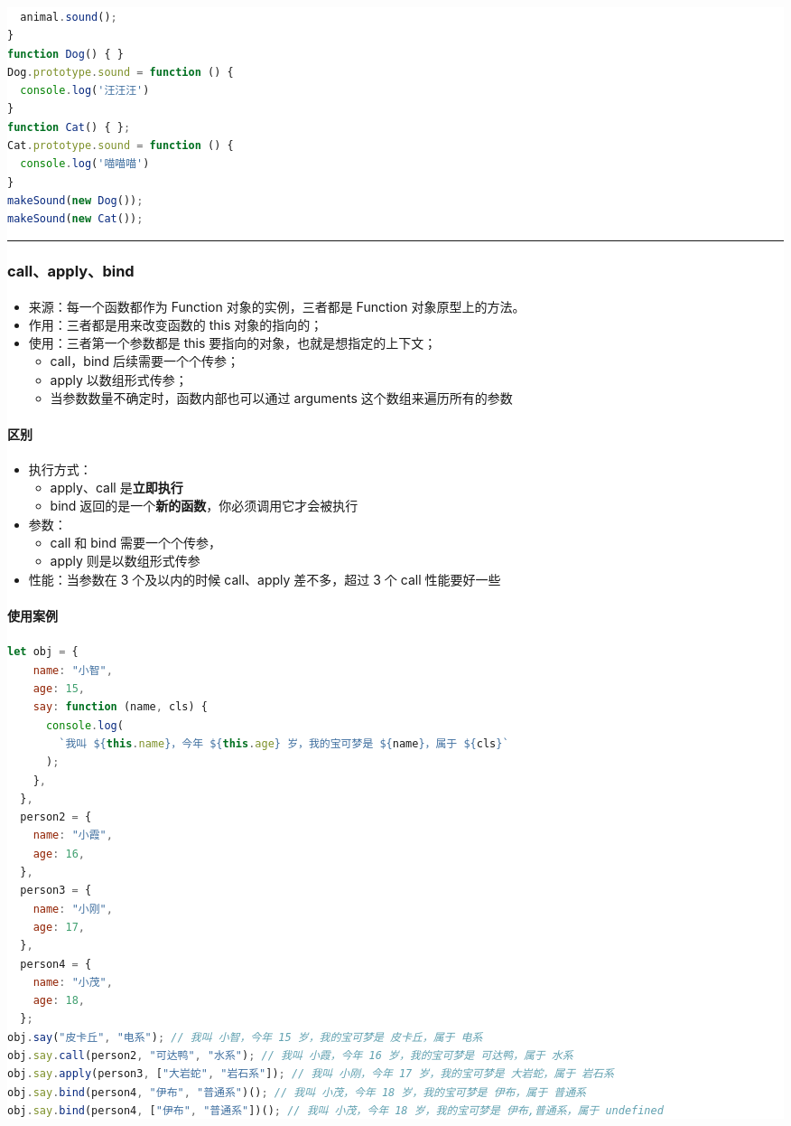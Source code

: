 ```JavaScript
  animal.sound();
}
function Dog() { }
Dog.prototype.sound = function () {
  console.log('汪汪汪')
}
function Cat() { };
Cat.prototype.sound = function () {
  console.log('喵喵喵')
}
makeSound(new Dog());
makeSound(new Cat());
```

---

### call、apply、bind

- 来源：每一个函数都作为 Function 对象的实例，三者都是 Function 对象原型上的方法。
- 作用：三者都是用来改变函数的 this 对象的指向的；
- 使用：三者第一个参数都是 this 要指向的对象，也就是想指定的上下文；
  - call，bind 后续需要一个个传参；
  - apply 以数组形式传参；
  - 当参数数量不确定时，函数内部也可以通过 arguments 这个数组来遍历所有的参数

#### 区别

- 执行方式：
  - apply、call 是**立即执行**
  - bind 返回的是一个**新的函数**，你必须调用它才会被执行
- 参数：
  - call 和 bind 需要一个个传参，
  - apply 则是以数组形式传参
- 性能：当参数在 3 个及以内的时候 call、apply 差不多，超过 3 个 call 性能要好一些

#### 使用案例

```js
let obj = {
    name: "小智",
    age: 15,
    say: function (name, cls) {
      console.log(
        `我叫 ${this.name}，今年 ${this.age} 岁，我的宝可梦是 ${name}，属于 ${cls}`
      );
    },
  },
  person2 = {
    name: "小霞",
    age: 16,
  },
  person3 = {
    name: "小刚",
    age: 17,
  },
  person4 = {
    name: "小茂",
    age: 18,
  };
obj.say("皮卡丘", "电系"); // 我叫 小智，今年 15 岁，我的宝可梦是 皮卡丘，属于 电系
obj.say.call(person2, "可达鸭", "水系"); // 我叫 小霞，今年 16 岁，我的宝可梦是 可达鸭，属于 水系
obj.say.apply(person3, ["大岩蛇", "岩石系"]); // 我叫 小刚，今年 17 岁，我的宝可梦是 大岩蛇，属于 岩石系
obj.say.bind(person4, "伊布", "普通系")(); // 我叫 小茂，今年 18 岁，我的宝可梦是 伊布，属于 普通系
obj.say.bind(person4, ["伊布", "普通系"])(); // 我叫 小茂，今年 18 岁，我的宝可梦是 伊布,普通系，属于 undefined
```